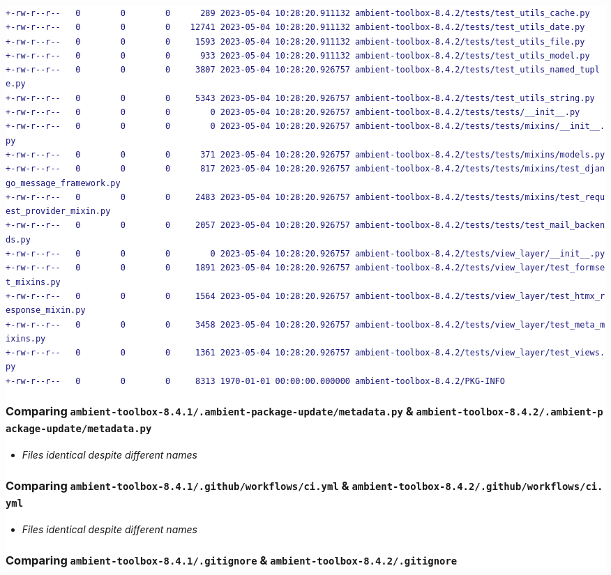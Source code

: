 ```diff
+-rw-r--r--   0        0        0      289 2023-05-04 10:28:20.911132 ambient-toolbox-8.4.2/tests/test_utils_cache.py
+-rw-r--r--   0        0        0    12741 2023-05-04 10:28:20.911132 ambient-toolbox-8.4.2/tests/test_utils_date.py
+-rw-r--r--   0        0        0     1593 2023-05-04 10:28:20.911132 ambient-toolbox-8.4.2/tests/test_utils_file.py
+-rw-r--r--   0        0        0      933 2023-05-04 10:28:20.911132 ambient-toolbox-8.4.2/tests/test_utils_model.py
+-rw-r--r--   0        0        0     3807 2023-05-04 10:28:20.926757 ambient-toolbox-8.4.2/tests/test_utils_named_tuple.py
+-rw-r--r--   0        0        0     5343 2023-05-04 10:28:20.926757 ambient-toolbox-8.4.2/tests/test_utils_string.py
+-rw-r--r--   0        0        0        0 2023-05-04 10:28:20.926757 ambient-toolbox-8.4.2/tests/tests/__init__.py
+-rw-r--r--   0        0        0        0 2023-05-04 10:28:20.926757 ambient-toolbox-8.4.2/tests/tests/mixins/__init__.py
+-rw-r--r--   0        0        0      371 2023-05-04 10:28:20.926757 ambient-toolbox-8.4.2/tests/tests/mixins/models.py
+-rw-r--r--   0        0        0      817 2023-05-04 10:28:20.926757 ambient-toolbox-8.4.2/tests/tests/mixins/test_django_message_framework.py
+-rw-r--r--   0        0        0     2483 2023-05-04 10:28:20.926757 ambient-toolbox-8.4.2/tests/tests/mixins/test_request_provider_mixin.py
+-rw-r--r--   0        0        0     2057 2023-05-04 10:28:20.926757 ambient-toolbox-8.4.2/tests/tests/test_mail_backends.py
+-rw-r--r--   0        0        0        0 2023-05-04 10:28:20.926757 ambient-toolbox-8.4.2/tests/view_layer/__init__.py
+-rw-r--r--   0        0        0     1891 2023-05-04 10:28:20.926757 ambient-toolbox-8.4.2/tests/view_layer/test_formset_mixins.py
+-rw-r--r--   0        0        0     1564 2023-05-04 10:28:20.926757 ambient-toolbox-8.4.2/tests/view_layer/test_htmx_response_mixin.py
+-rw-r--r--   0        0        0     3458 2023-05-04 10:28:20.926757 ambient-toolbox-8.4.2/tests/view_layer/test_meta_mixins.py
+-rw-r--r--   0        0        0     1361 2023-05-04 10:28:20.926757 ambient-toolbox-8.4.2/tests/view_layer/test_views.py
+-rw-r--r--   0        0        0     8313 1970-01-01 00:00:00.000000 ambient-toolbox-8.4.2/PKG-INFO
```

### Comparing `ambient-toolbox-8.4.1/.ambient-package-update/metadata.py` & `ambient-toolbox-8.4.2/.ambient-package-update/metadata.py`

 * *Files identical despite different names*

### Comparing `ambient-toolbox-8.4.1/.github/workflows/ci.yml` & `ambient-toolbox-8.4.2/.github/workflows/ci.yml`

 * *Files identical despite different names*

### Comparing `ambient-toolbox-8.4.1/.gitignore` & `ambient-toolbox-8.4.2/.gitignore`
